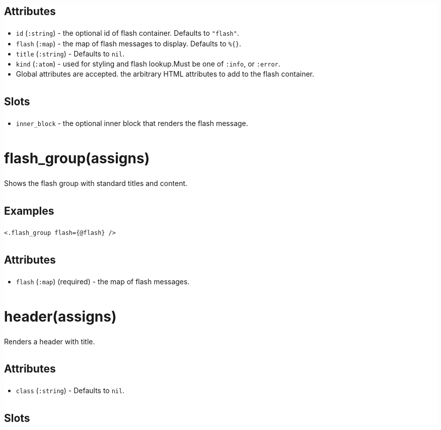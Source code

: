 ## [](AshAdmin.CoreComponents.html#flash/1-attributes)Attributes

- `id` (`:string`) - the optional id of flash container. Defaults to `"flash"`.
- `flash` (`:map`) - the map of flash messages to display. Defaults to `%{}`.
- `title` (`:string`) - Defaults to `nil`.
- `kind` (`:atom`) - used for styling and flash lookup.Must be one of `:info`, or `:error`.
- Global attributes are accepted. the arbitrary HTML attributes to add to the flash container.

## [](AshAdmin.CoreComponents.html#flash/1-slots)Slots

- `inner_block` - the optional inner block that renders the flash message.

[](AshAdmin.CoreComponents.html#flash_group/1)

# flash\_group(assigns)

[](https://github.com/ash-project/ash_admin/blob/v0.12.6/lib/ash_admin/components/core_components.ex#L144)

Shows the flash group with standard titles and content.

## [](AshAdmin.CoreComponents.html#flash_group/1-examples)Examples

```
<.flash_group flash={@flash} />
```

## [](AshAdmin.CoreComponents.html#flash_group/1-attributes)Attributes

- `flash` (`:map`) (required) - the map of flash messages.

[](AshAdmin.CoreComponents.html#header/1)

# header(assigns)

[](https://github.com/ash-project/ash_admin/blob/v0.12.6/lib/ash_admin/components/core_components.ex#L421)

Renders a header with title.

## [](AshAdmin.CoreComponents.html#header/1-attributes)Attributes

- `class` (`:string`) - Defaults to `nil`.

## [](AshAdmin.CoreComponents.html#header/1-slots)Slots
